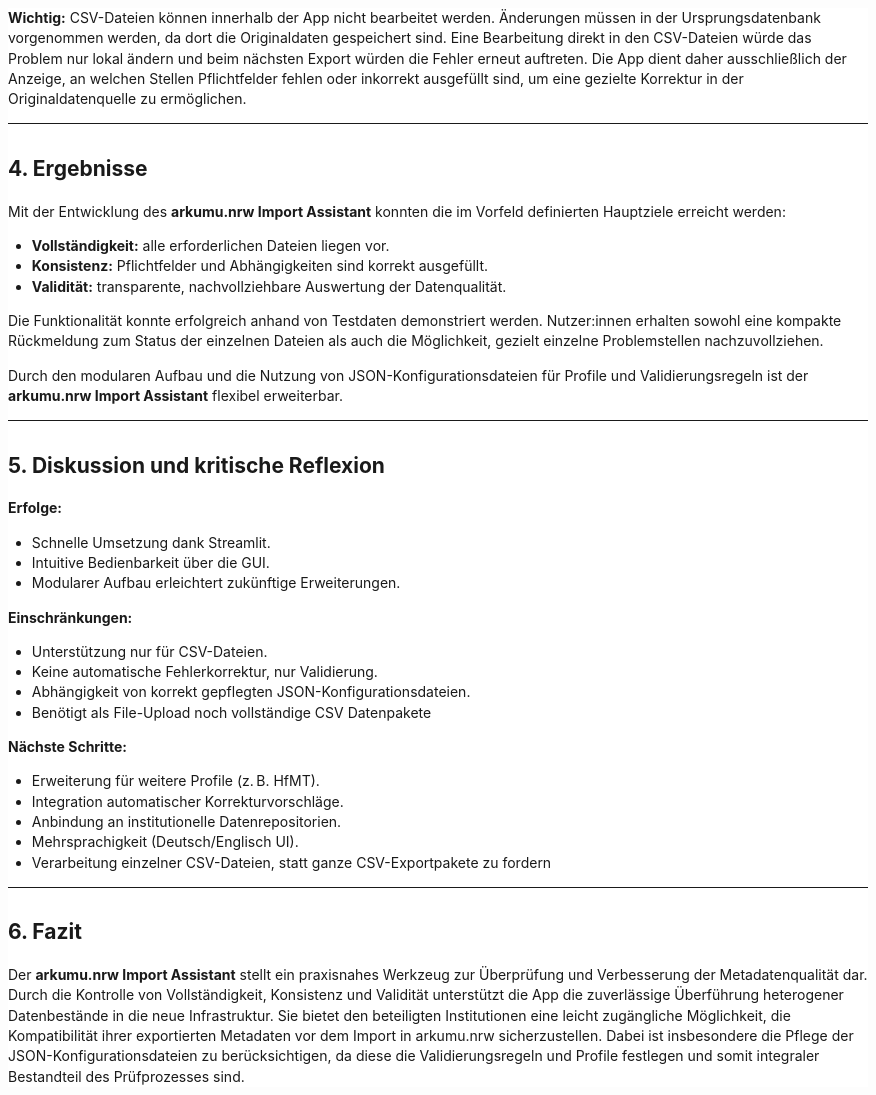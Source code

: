 **Wichtig:** CSV-Dateien können innerhalb der App nicht bearbeitet werden. Änderungen müssen in der Ursprungsdatenbank vorgenommen werden, da dort die Originaldaten gespeichert sind. Eine Bearbeitung direkt in den CSV-Dateien würde das Problem nur lokal ändern und beim nächsten Export würden die Fehler erneut auftreten. Die App dient daher ausschließlich der Anzeige, an welchen Stellen Pflichtfelder fehlen oder inkorrekt ausgefüllt sind, um eine gezielte Korrektur in der Originaldatenquelle zu ermöglichen.

---

## 4. Ergebnisse
Mit der Entwicklung des **arkumu.nrw Import Assistant** konnten die im Vorfeld definierten Hauptziele erreicht werden:
- **Vollständigkeit:** alle erforderlichen Dateien liegen vor.
- **Konsistenz:** Pflichtfelder und Abhängigkeiten sind korrekt ausgefüllt.
- **Validität:** transparente, nachvollziehbare Auswertung der Datenqualität.

Die Funktionalität konnte erfolgreich anhand von Testdaten demonstriert werden. Nutzer:innen erhalten sowohl eine kompakte Rückmeldung zum Status der einzelnen Dateien als auch die Möglichkeit, gezielt einzelne Problemstellen nachzuvollziehen.

Durch den modularen Aufbau und die Nutzung von JSON-Konfigurationsdateien für Profile und Validierungsregeln ist der **arkumu.nrw Import Assistant** flexibel erweiterbar.

---

## 5. Diskussion und kritische Reflexion
**Erfolge:**
- Schnelle Umsetzung dank Streamlit.  
- Intuitive Bedienbarkeit über die GUI.  
- Modularer Aufbau erleichtert zukünftige Erweiterungen.

**Einschränkungen:**
- Unterstützung nur für CSV-Dateien.  
- Keine automatische Fehlerkorrektur, nur Validierung.  
- Abhängigkeit von korrekt gepflegten JSON-Konfigurationsdateien.
- Benötigt als File-Upload noch vollständige CSV Datenpakete

**Nächste Schritte:**
- Erweiterung für weitere Profile (z. B. HfMT).  
- Integration automatischer Korrekturvorschläge.  
- Anbindung an institutionelle Datenrepositorien.  
- Mehrsprachigkeit (Deutsch/Englisch UI).
- Verarbeitung einzelner CSV-Dateien, statt ganze CSV-Exportpakete zu fordern

---

## 6. Fazit
Der **arkumu.nrw Import Assistant** stellt ein praxisnahes Werkzeug zur Überprüfung und Verbesserung der Metadatenqualität dar. Durch die Kontrolle von Vollständigkeit, Konsistenz und Validität unterstützt die App die zuverlässige Überführung heterogener Datenbestände in die neue Infrastruktur. Sie bietet den beteiligten Institutionen eine leicht zugängliche Möglichkeit, die Kompatibilität ihrer exportierten Metadaten vor dem Import in arkumu.nrw sicherzustellen. Dabei ist insbesondere die Pflege der JSON-Konfigurationsdateien zu berücksichtigen, da diese die Validierungsregeln und Profile festlegen und somit integraler Bestandteil des Prüfprozesses sind.
